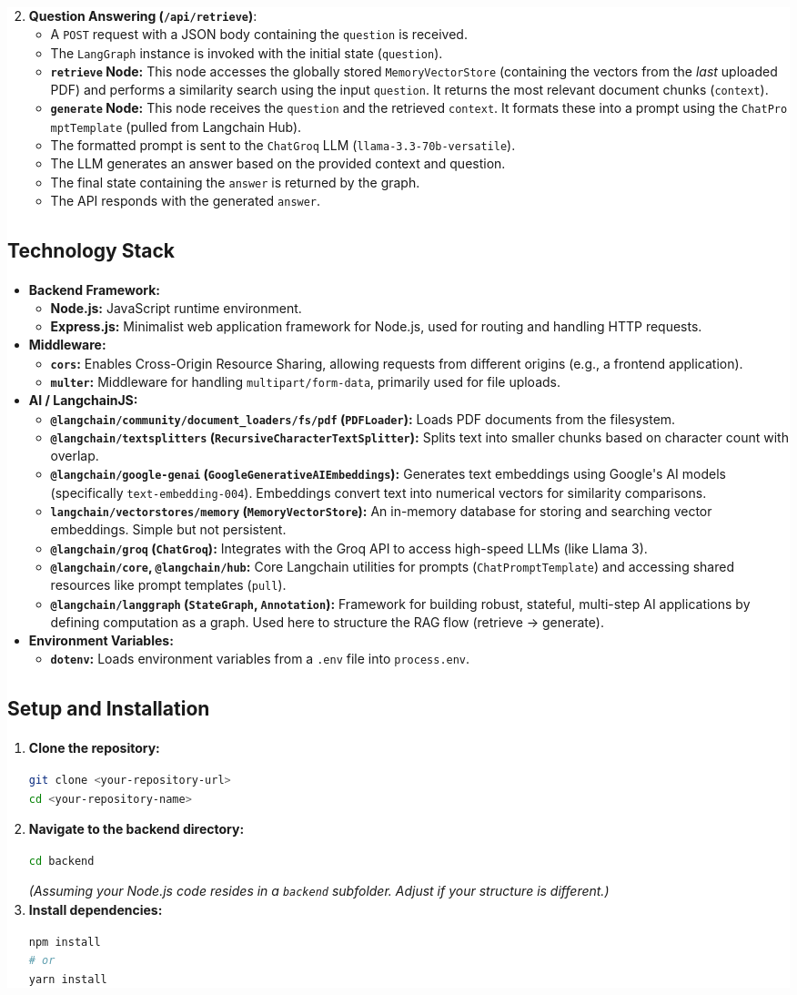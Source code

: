 2.  **Question Answering (`/api/retrieve`)**:
    *   A `POST` request with a JSON body containing the `question` is received.
    *   The `LangGraph` instance is invoked with the initial state (`question`).
    *   **`retrieve` Node:** This node accesses the globally stored `MemoryVectorStore` (containing the vectors from the *last* uploaded PDF) and performs a similarity search using the input `question`. It returns the most relevant document chunks (`context`).
    *   **`generate` Node:** This node receives the `question` and the retrieved `context`. It formats these into a prompt using the `ChatPromptTemplate` (pulled from Langchain Hub).
    *   The formatted prompt is sent to the `ChatGroq` LLM (`llama-3.3-70b-versatile`).
    *   The LLM generates an answer based on the provided context and question.
    *   The final state containing the `answer` is returned by the graph.
    *   The API responds with the generated `answer`.

## Technology Stack

*   **Backend Framework:**
    *   **Node.js:** JavaScript runtime environment.
    *   **Express.js:** Minimalist web application framework for Node.js, used for routing and handling HTTP requests.
*   **Middleware:**
    *   **`cors`:** Enables Cross-Origin Resource Sharing, allowing requests from different origins (e.g., a frontend application).
    *   **`multer`:** Middleware for handling `multipart/form-data`, primarily used for file uploads.
*   **AI / LangchainJS:**
    *   **`@langchain/community/document_loaders/fs/pdf` (`PDFLoader`):** Loads PDF documents from the filesystem.
    *   **`@langchain/textsplitters` (`RecursiveCharacterTextSplitter`):** Splits text into smaller chunks based on character count with overlap.
    *   **`@langchain/google-genai` (`GoogleGenerativeAIEmbeddings`):** Generates text embeddings using Google's AI models (specifically `text-embedding-004`). Embeddings convert text into numerical vectors for similarity comparisons.
    *   **`langchain/vectorstores/memory` (`MemoryVectorStore`):** An in-memory database for storing and searching vector embeddings. Simple but not persistent.
    *   **`@langchain/groq` (`ChatGroq`):** Integrates with the Groq API to access high-speed LLMs (like Llama 3).
    *   **`@langchain/core`, `@langchain/hub`:** Core Langchain utilities for prompts (`ChatPromptTemplate`) and accessing shared resources like prompt templates (`pull`).
    *   **`@langchain/langgraph` (`StateGraph`, `Annotation`):** Framework for building robust, stateful, multi-step AI applications by defining computation as a graph. Used here to structure the RAG flow (retrieve -> generate).
*   **Environment Variables:**
    *   **`dotenv`:** Loads environment variables from a `.env` file into `process.env`.

## Setup and Installation

1.  **Clone the repository:**
    ```bash
    git clone <your-repository-url>
    cd <your-repository-name>
    ```
2.  **Navigate to the backend directory:**
    ```bash
    cd backend
    ```
    *(Assuming your Node.js code resides in a `backend` subfolder. Adjust if your structure is different.)*
3.  **Install dependencies:**
    ```bash
    npm install
    # or
    yarn install
    ```